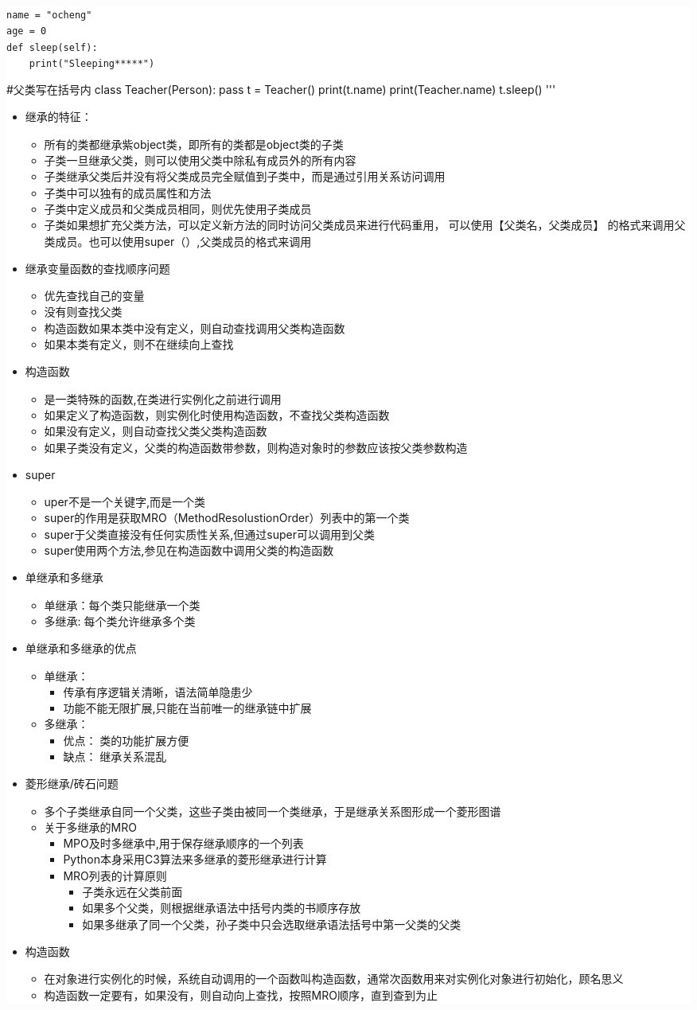    name = "ocheng"
    age = 0
    def sleep(self):
        print("Sleeping*****")
#父类写在括号内
class Teacher(Person):
    pass
t = Teacher()
print(t.name)
print(Teacher.name)
t.sleep()
'''

- 继承的特征：
     - 所有的类都继承紫object类，即所有的类都是object类的子类
     - 子类一旦继承父类，则可以使用父类中除私有成员外的所有内容
     - 子类继承父类后并没有将父类成员完全赋值到子类中，而是通过引用关系访问调用
     - 子类中可以独有的成员属性和方法
     - 子类中定义成员和父类成员相同，则优先使用子类成员
     - 子类如果想扩充父类方法，可以定义新方法的同时访问父类成员来进行代码重用，
     可以使用【父类名，父类成员】 的格式来调用父类成员。也可以使用super（）,父类成员的格式来调用
- 继承变量函数的查找顺序问题
     - 优先查找自己的变量
     - 没有则查找父类
     - 构造函数如果本类中没有定义，则自动查找调用父类构造函数
     - 如果本类有定义，则不在继续向上查找
- 构造函数
     - 是一类特殊的函数,在类进行实例化之前进行调用
     - 如果定义了构造函数，则实例化时使用构造函数，不查找父类构造函数
     - 如果没有定义，则自动查找父类父类构造函数
     - 如果子类没有定义，父类的构造函数带参数，则构造对象时的参数应该按父类参数构造
- super
     - uper不是一个关键字,而是一个类
     - super的作用是获取MRO（MethodResolustionOrder）列表中的第一个类
     - super于父类直接没有任何实质性关系,但通过super可以调用到父类
     - super使用两个方法,参见在构造函数中调用父类的构造函数

- 单继承和多继承
     - 单继承：每个类只能继承一个类
     - 多继承: 每个类允许继承多个类
  
- 单继承和多继承的优点
     - 单继承：
          - 传承有序逻辑关清晰，语法简单隐患少
          - 功能不能无限扩展,只能在当前唯一的继承链中扩展
     - 多继承：
          - 优点： 类的功能扩展方便
          - 缺点： 继承关系混乱
- 菱形继承/砖石问题
     - 多个子类继承自同一个父类，这些子类由被同一个类继承，于是继承关系图形成一个菱形图谱
     - 关于多继承的MRO
         - MPO及时多继承中,用于保存继承顺序的一个列表
         - Python本身采用C3算法来多继承的菱形继承进行计算
         - MRO列表的计算原则
            - 子类永远在父类前面
            - 如果多个父类，则根据继承语法中括号内类的书顺序存放
             - 如果多继承了同一个父类，孙子类中只会选取继承语法括号中第一父类的父类
- 构造函数
     - 在对象进行实例化的时候，系统自动调用的一个函数叫构造函数，通常次函数用来对实例化对象进行初始化，顾名思义
     - 构造函数一定要有，如果没有，则自动向上查找，按照MRO顺序，直到查到为止
     